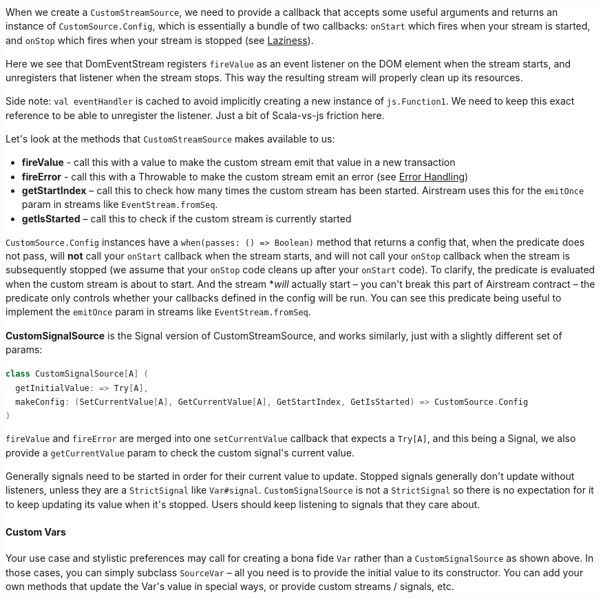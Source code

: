 When we create a `CustomStreamSource`, we need to provide a callback that accepts some useful arguments and returns an instance of `CustomSource.Config`, which is essentially a bundle of two callbacks: `onStart` which fires when your stream is started, and `onStop` which fires when your stream is stopped (see [Laziness](#laziness)).

Here we see that DomEventStream registers `fireValue` as an event listener on the DOM element when the stream starts, and unregisters that listener when the stream stops. This way the resulting stream will properly clean up its resources.

Side note: `val eventHandler` is cached to avoid implicitly creating a new instance of `js.Function1`. We need to keep this exact reference to be able to unregister the listener. Just a bit of Scala-vs-js friction here.

Let's look at the methods that `CustomStreamSource` makes available to us:

* **fireValue** - call this with a value to make the custom stream emit that value in a new transaction
* **fireError** - call this with a Throwable to make the custom stream emit an error (see [Error Handling](#error-handling))
* **getStartIndex** – call this to check how many times the custom stream has been started. Airstream uses this for the `emitOnce` param in streams like `EventStream.fromSeq`.
* **getIsStarted** – call this to check if the custom stream is currently started 

`CustomSource.Config` instances have a `when(passes: () => Boolean)` method that returns a config that, when the predicate does not pass, will **not** call your `onStart` callback when the stream starts, and will not call your `onStop` callback when the stream is subsequently stopped (we assume that your `onStop` code cleans up after your `onStart` code). To clarify, the predicate is evaluated when the custom stream is about to start. And the stream **will* actually start – you can't break this part of Airstream contract – the predicate only controls whether your callbacks defined in the config will be run. You can see this predicate being useful to implement the `emitOnce` param in streams like `EventStream.fromSeq`.

**CustomSignalSource** is the Signal version of CustomStreamSource, and works similarly, just with a slightly different set of params:

```scala
class CustomSignalSource[A] (
  getInitialValue: => Try[A],
  makeConfig: (SetCurrentValue[A], GetCurrentValue[A], GetStartIndex, GetIsStarted) => CustomSource.Config
)
```

`fireValue` and `fireError` are merged into one `setCurrentValue` callback that expects a `Try[A]`, and this being a Signal, we also provide a `getCurrentValue` param to check the custom signal's current value.

Generally signals need to be started in order for their current value to update. Stopped signals generally don't update without listeners, unless they are a `StrictSignal` like `Var#signal`. `CustomSignalSource` is not a `StrictSignal` so there is no expectation for it to keep updating its value when it's stopped. Users should keep listening to signals that they care about.


#### Custom Vars

Your use case and stylistic preferences may call for creating a bona fide `Var` rather than a `CustomSignalSource` as shown above. In those cases, you can simply subclass `SourceVar` – all you need is to provide the initial value to its constructor. You can add your own methods that update the Var's value in special ways, or provide custom streams / signals, etc.

